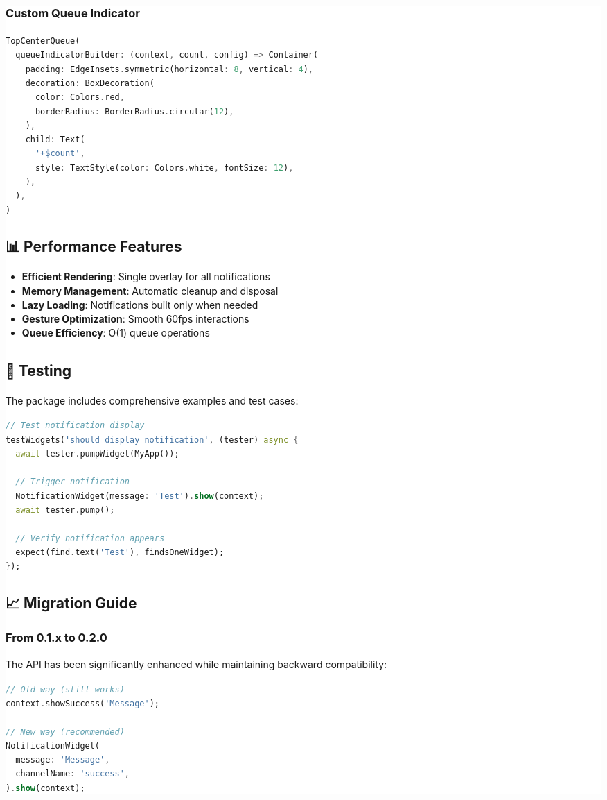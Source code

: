 ### Custom Queue Indicator

```dart
TopCenterQueue(
  queueIndicatorBuilder: (context, count, config) => Container(
    padding: EdgeInsets.symmetric(horizontal: 8, vertical: 4),
    decoration: BoxDecoration(
      color: Colors.red,
      borderRadius: BorderRadius.circular(12),
    ),
    child: Text(
      '+$count',
      style: TextStyle(color: Colors.white, fontSize: 12),
    ),
  ),
)
```

## 📊 Performance Features

- **Efficient Rendering**: Single overlay for all notifications
- **Memory Management**: Automatic cleanup and disposal
- **Lazy Loading**: Notifications built only when needed
- **Gesture Optimization**: Smooth 60fps interactions
- **Queue Efficiency**: O(1) queue operations

## 🧪 Testing

The package includes comprehensive examples and test cases:

```dart
// Test notification display
testWidgets('should display notification', (tester) async {
  await tester.pumpWidget(MyApp());
  
  // Trigger notification
  NotificationWidget(message: 'Test').show(context);
  await tester.pump();
  
  // Verify notification appears
  expect(find.text('Test'), findsOneWidget);
});
```

## 📈 Migration Guide

### From 0.1.x to 0.2.0

The API has been significantly enhanced while maintaining backward compatibility:

```dart
// Old way (still works)
context.showSuccess('Message');

// New way (recommended)
NotificationWidget(
  message: 'Message',
  channelName: 'success',
).show(context);
```
